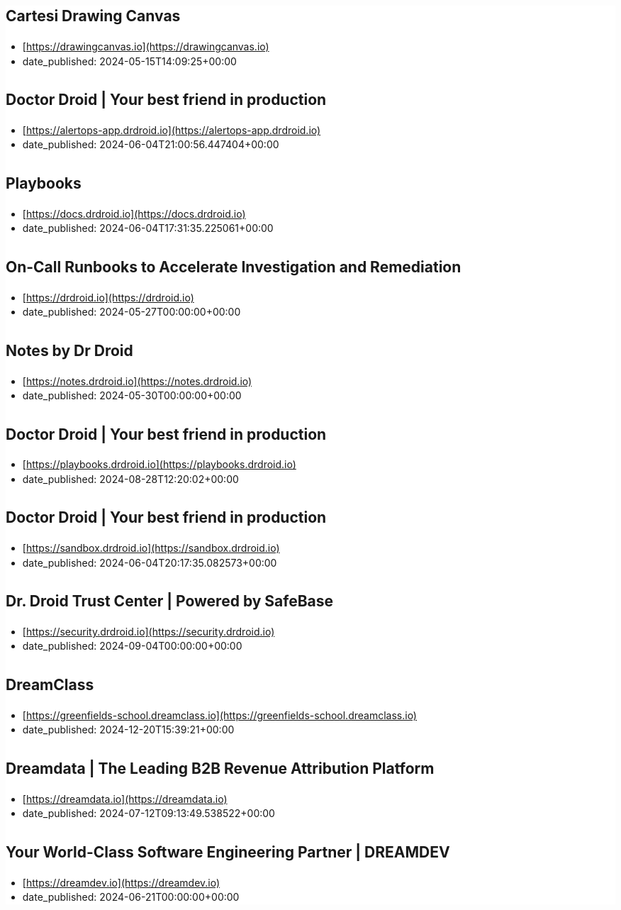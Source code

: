  ## Cartesi Drawing Canvas
 - [https://drawingcanvas.io](https://drawingcanvas.io)
 - date_published: 2024-05-15T14:09:25+00:00

 ## Doctor Droid | Your best friend in production
 - [https://alertops-app.drdroid.io](https://alertops-app.drdroid.io)
 - date_published: 2024-06-04T21:00:56.447404+00:00

 ## Playbooks
 - [https://docs.drdroid.io](https://docs.drdroid.io)
 - date_published: 2024-06-04T17:31:35.225061+00:00

 ## On-Call Runbooks to Accelerate Investigation and Remediation
 - [https://drdroid.io](https://drdroid.io)
 - date_published: 2024-05-27T00:00:00+00:00

 ## Notes by Dr Droid
 - [https://notes.drdroid.io](https://notes.drdroid.io)
 - date_published: 2024-05-30T00:00:00+00:00

 ## Doctor Droid | Your best friend in production
 - [https://playbooks.drdroid.io](https://playbooks.drdroid.io)
 - date_published: 2024-08-28T12:20:02+00:00

 ## Doctor Droid | Your best friend in production
 - [https://sandbox.drdroid.io](https://sandbox.drdroid.io)
 - date_published: 2024-06-04T20:17:35.082573+00:00

 ## Dr. Droid Trust Center | Powered by SafeBase
 - [https://security.drdroid.io](https://security.drdroid.io)
 - date_published: 2024-09-04T00:00:00+00:00

 ## DreamClass
 - [https://greenfields-school.dreamclass.io](https://greenfields-school.dreamclass.io)
 - date_published: 2024-12-20T15:39:21+00:00

 ## Dreamdata | The Leading B2B Revenue Attribution Platform
 - [https://dreamdata.io](https://dreamdata.io)
 - date_published: 2024-07-12T09:13:49.538522+00:00

 ## Your World-Class Software Engineering Partner | DREAMDEV
 - [https://dreamdev.io](https://dreamdev.io)
 - date_published: 2024-06-21T00:00:00+00:00
